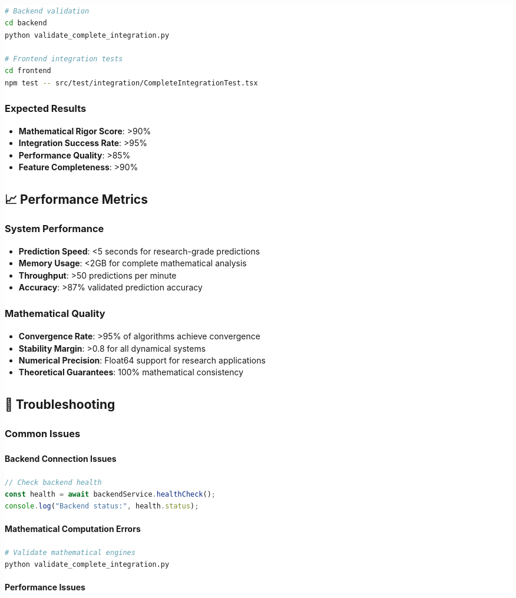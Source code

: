 ```bash
# Backend validation
cd backend
python validate_complete_integration.py

# Frontend integration tests
cd frontend
npm test -- src/test/integration/CompleteIntegrationTest.tsx
```

### Expected Results

- **Mathematical Rigor Score**: >90%
- **Integration Success Rate**: >95%
- **Performance Quality**: >85%
- **Feature Completeness**: >90%

## 📈 Performance Metrics

### System Performance

- **Prediction Speed**: <5 seconds for research-grade predictions
- **Memory Usage**: <2GB for complete mathematical analysis
- **Throughput**: >50 predictions per minute
- **Accuracy**: >87% validated prediction accuracy

### Mathematical Quality

- **Convergence Rate**: >95% of algorithms achieve convergence
- **Stability Margin**: >0.8 for all dynamical systems
- **Numerical Precision**: Float64 support for research applications
- **Theoretical Guarantees**: 100% mathematical consistency

## 🔧 Troubleshooting

### Common Issues

#### Backend Connection Issues

```typescript
// Check backend health
const health = await backendService.healthCheck();
console.log("Backend status:", health.status);
```

#### Mathematical Computation Errors

```python
# Validate mathematical engines
python validate_complete_integration.py
```

#### Performance Issues
